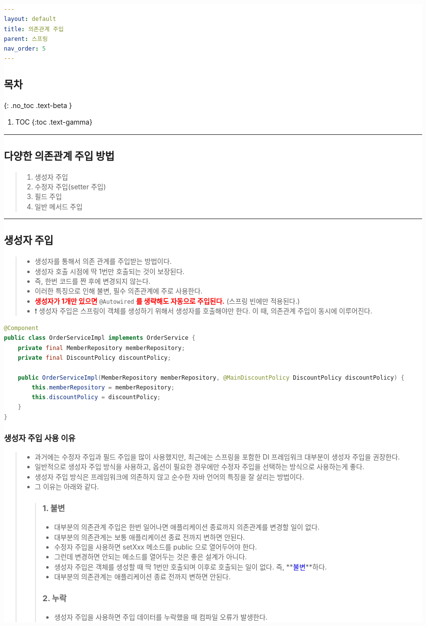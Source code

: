 ```yaml
---
layout: default
title: 의존관계 주입
parent: 스프링
nav_order: 5
---
```


## 목차
{: .no_toc .text-beta }

1. TOC
{:toc .text-gamma}
---

## **다양한 의존관계 주입 방법**
> 1. 생성자 주입
> 2. 수정자 주입(setter 주입)
> 3. 필드 주입
> 4. 일반 메서드 주입

---

## **생성자 주입**
> + 생성자를 통해서 의존 관계를 주입받는 방법이다.
> + 생성자 호출 시점에 딱 1번만 호출되는 것이 보장된다.
> + 즉, 한번 코드를 짠 후에 변경되지 않는다.
> + 이러한 특징으로 인해 불변, 필수 의존관계에 주로 사용한다.
> + **<font color='#ff0000'>생성자가 1개만 있으면</font>** `@Autowired` **<font color='#ff0000'>를 생략해도 자동으로 주입된다.</font>** (스프링 빈에만 적용된다.)
> + ❗ 생성자 주입은 스프링이 객체를 생성하기 위해서 생성자를 호출해야만 한다. 이 때, 의존관계 주입이 동시에 이루어진다.

```java
@Component
public class OrderServiceImpl implements OrderService {
    private final MemberRepository memberRepository;
    private final DiscountPolicy discountPolicy;

    public OrderServiceImpl(MemberRepository memberRepository, @MainDiscountPolicy DiscountPolicy discountPolicy) {
        this.memberRepository = memberRepository;
        this.discountPolicy = discountPolicy;
    }
}
```

### **생성자 주입 사용 이유**
> + 과거에는 수정자 주입과 필드 주입을 많이 사용했지만, 최근에는 스프링을 포함한 DI 프레임워크 대부분이 생성자 주입을 권장한다.
> + 일반적으로 생성자 주입 방식을 사용하고, 옵션이 필요한 경우에만 수정자 주입을 선택하는 방식으로 사용하는게 좋다.
> + 생성자 주입 방식은 프레임워크에 의존하지 않고 순수한 자바 언어의 특징을 잘 살리는 방법이다.
> + 그 이유는 아래와 같다.
>
>> ### **1. 불변**
>> + 대부분의 의존관계 주입은 한번 일어나면 애플리케이션 종료까지 의존관계를 변경할 일이 없다.
>> + 대부분의 의존관계는 보통 애플리케이션 종료 전까지 변하면 안된다.
>> + 수정자 주입을 사용하면 setXxx 메소드를 public 으로 열어두어야 한다.
>> + 그런데 변경하면 안되는 메소드를 열어두는 것은 좋은 설계가 아니다.
>> + 생성자 주입은 객체를 생성할 때 딱 1번만 호출되며 이후로 호출되는 일이 없다. 즉, **<font color='#0101DF'>불변</font>**하다.
>> + 대부분의 의존관계는 애플리케이션 종료 전까지 변하면 안된다.
>>
>> ### **2. 누락**
>> + 생성자 주입을 사용하면 주입 데이터를 누락했을 때 컴파일 오류가 발생한다.